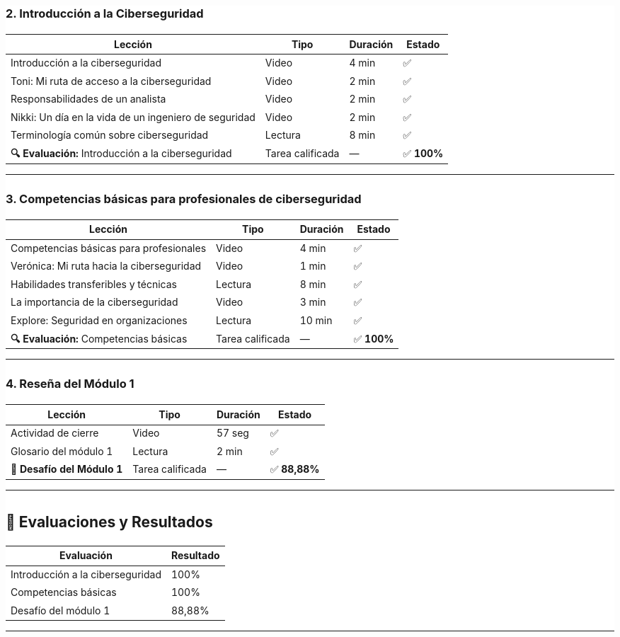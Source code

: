 ### 2. Introducción a la Ciberseguridad

| Lección | Tipo | Duración | Estado |
|--------|------|----------|--------|
| Introducción a la ciberseguridad | Video | 4 min | ✅ |
| Toni: Mi ruta de acceso a la ciberseguridad | Video | 2 min | ✅ |
| Responsabilidades de un analista | Video | 2 min | ✅ |
| Nikki: Un día en la vida de un ingeniero de seguridad | Video | 2 min | ✅ |
| Terminología común sobre ciberseguridad | Lectura | 8 min | ✅ |
| **🔍 Evaluación:** Introducción a la ciberseguridad | Tarea calificada | — | ✅ **100%** |

---

### 3. Competencias básicas para profesionales de ciberseguridad

| Lección | Tipo | Duración | Estado |
|--------|------|----------|--------|
| Competencias básicas para profesionales | Video | 4 min | ✅ |
| Verónica: Mi ruta hacia la ciberseguridad | Video | 1 min | ✅ |
| Habilidades transferibles y técnicas | Lectura | 8 min | ✅ |
| La importancia de la ciberseguridad | Video | 3 min | ✅ |
| Explore: Seguridad en organizaciones | Lectura | 10 min | ✅ |
| **🔍 Evaluación:** Competencias básicas | Tarea calificada | — | ✅ **100%** |

---

### 4. Reseña del Módulo 1

| Lección | Tipo | Duración | Estado |
|--------|------|----------|--------|
| Actividad de cierre | Video | 57 seg | ✅ |
| Glosario del módulo 1 | Lectura | 2 min | ✅ |
| **📘 Desafío del Módulo 1** | Tarea calificada | — | ✅ **88,88%** |

---

## 🧪 Evaluaciones y Resultados

| Evaluación | Resultado |
|-----------|-----------|
| Introducción a la ciberseguridad | 100% |
| Competencias básicas | 100% |
| Desafío del módulo 1 | 88,88% |

---